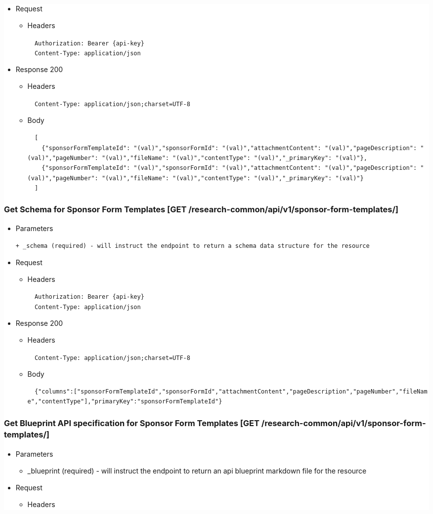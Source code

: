             
+ Request

    + Headers

            Authorization: Bearer {api-key}
            Content-Type: application/json 

+ Response 200
    + Headers

            Content-Type: application/json;charset=UTF-8

    + Body
    
            [
              {"sponsorFormTemplateId": "(val)","sponsorFormId": "(val)","attachmentContent": "(val)","pageDescription": "(val)","pageNumber": "(val)","fileName": "(val)","contentType": "(val)","_primaryKey": "(val)"},
              {"sponsorFormTemplateId": "(val)","sponsorFormId": "(val)","attachmentContent": "(val)","pageDescription": "(val)","pageNumber": "(val)","fileName": "(val)","contentType": "(val)","_primaryKey": "(val)"}
            ]
			
### Get Schema for Sponsor Form Templates [GET /research-common/api/v1/sponsor-form-templates/]
	                                          
+ Parameters

      + _schema (required) - will instruct the endpoint to return a schema data structure for the resource
      
+ Request

    + Headers

            Authorization: Bearer {api-key}
            Content-Type: application/json

+ Response 200
    + Headers

            Content-Type: application/json;charset=UTF-8

    + Body
    
            {"columns":["sponsorFormTemplateId","sponsorFormId","attachmentContent","pageDescription","pageNumber","fileName","contentType"],"primaryKey":"sponsorFormTemplateId"}
		
### Get Blueprint API specification for Sponsor Form Templates [GET /research-common/api/v1/sponsor-form-templates/]
	 
+ Parameters

     + _blueprint (required) - will instruct the endpoint to return an api blueprint markdown file for the resource
                 
+ Request

    + Headers
